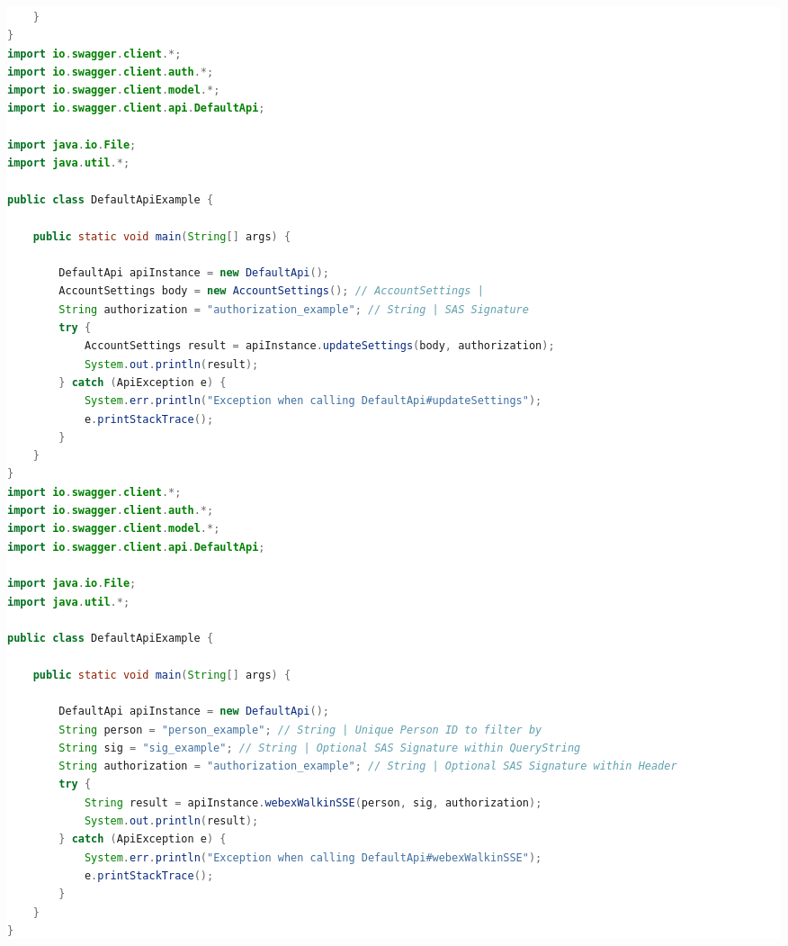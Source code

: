 ```java
    }
}
import io.swagger.client.*;
import io.swagger.client.auth.*;
import io.swagger.client.model.*;
import io.swagger.client.api.DefaultApi;

import java.io.File;
import java.util.*;

public class DefaultApiExample {

    public static void main(String[] args) {
        
        DefaultApi apiInstance = new DefaultApi();
        AccountSettings body = new AccountSettings(); // AccountSettings | 
        String authorization = "authorization_example"; // String | SAS Signature
        try {
            AccountSettings result = apiInstance.updateSettings(body, authorization);
            System.out.println(result);
        } catch (ApiException e) {
            System.err.println("Exception when calling DefaultApi#updateSettings");
            e.printStackTrace();
        }
    }
}
import io.swagger.client.*;
import io.swagger.client.auth.*;
import io.swagger.client.model.*;
import io.swagger.client.api.DefaultApi;

import java.io.File;
import java.util.*;

public class DefaultApiExample {

    public static void main(String[] args) {
        
        DefaultApi apiInstance = new DefaultApi();
        String person = "person_example"; // String | Unique Person ID to filter by
        String sig = "sig_example"; // String | Optional SAS Signature within QueryString
        String authorization = "authorization_example"; // String | Optional SAS Signature within Header
        try {
            String result = apiInstance.webexWalkinSSE(person, sig, authorization);
            System.out.println(result);
        } catch (ApiException e) {
            System.err.println("Exception when calling DefaultApi#webexWalkinSSE");
            e.printStackTrace();
        }
    }
}
```
